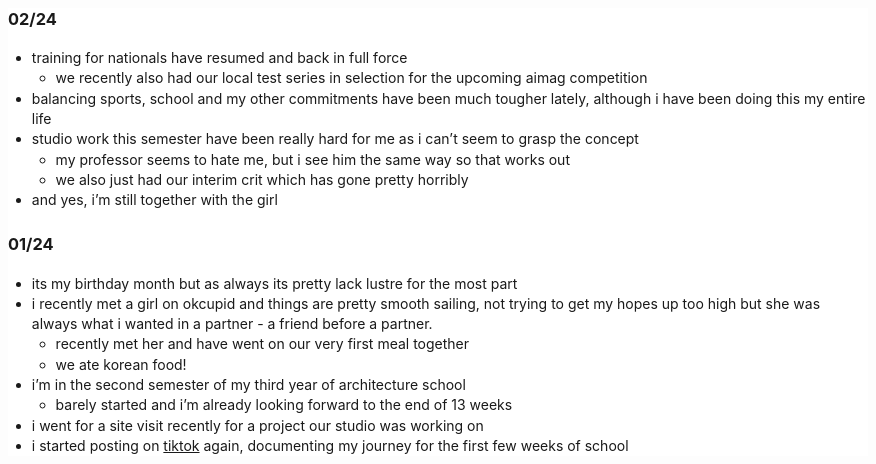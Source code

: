 ### 02/24

- training for nationals have resumed and back in full force
    - we recently also had our local test series in selection for the upcoming aimag competition
- balancing sports, school and my other commitments have been much tougher lately, although i have been doing this my entire life
- studio work this semester have been really hard for me as i can’t seem to grasp the concept
    - my professor seems to hate me, but i see him the same way so that works out
    - we also just had our interim crit which has gone pretty horribly
- and yes, i’m still together with the girl

### 01/24

- its my birthday month but as always its pretty lack lustre for the most part
- i recently met a girl on okcupid and things are pretty smooth sailing, not trying to get my hopes up too high but she was always what i wanted in a partner - a friend before a partner.
    - recently met her and have went on our very first meal together
    - we ate korean food!
- i’m in the second semester of my third year of architecture school
    - barely started and i’m already looking forward to the end of 13 weeks
- i went for a site visit recently for a project our studio was working on
- i started posting on [tiktok](http://www.tiktok.com/@ryeones) again, documenting my journey for the first few weeks of school